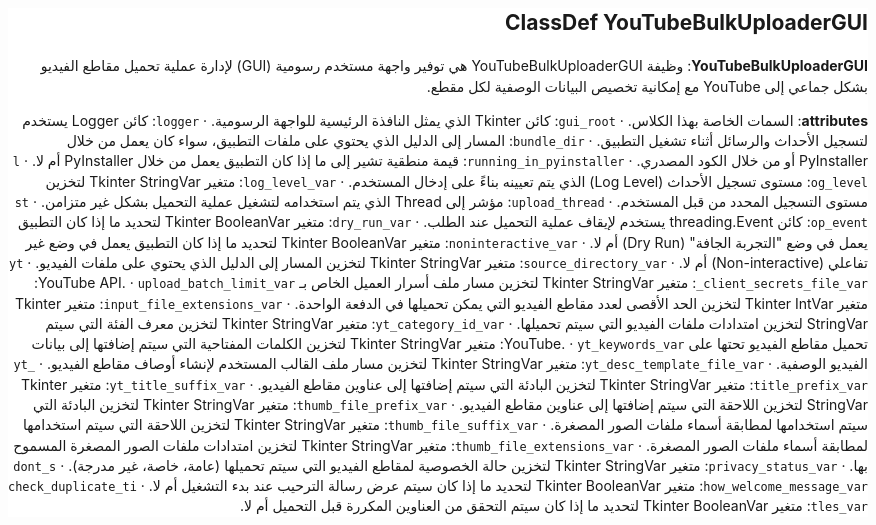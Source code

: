 <div dir="rtl">

## ClassDef YouTubeBulkUploaderGUI
**YouTubeBulkUploaderGUI**: وظيفة YouTubeBulkUploaderGUI هي توفير واجهة مستخدم رسومية (GUI) لإدارة عملية تحميل مقاطع الفيديو بشكل جماعي إلى YouTube مع إمكانية تخصيص البيانات الوصفية لكل مقطع.

**attributes**: السمات الخاصة بهذا الكلاس.
· `gui_root`: كائن Tkinter الذي يمثل النافذة الرئيسية للواجهة الرسومية.
· `logger`: كائن Logger يستخدم لتسجيل الأحداث والرسائل أثناء تشغيل التطبيق.
· `bundle_dir`: المسار إلى الدليل الذي يحتوي على ملفات التطبيق، سواء كان يعمل من خلال PyInstaller أو من خلال الكود المصدري.
· `running_in_pyinstaller`: قيمة منطقية تشير إلى ما إذا كان التطبيق يعمل من خلال PyInstaller أم لا.
· `log_level`: مستوى تسجيل الأحداث (Log Level) الذي يتم تعيينه بناءً على إدخال المستخدم.
· `log_level_var`: متغير Tkinter StringVar لتخزين مستوى التسجيل المحدد من قبل المستخدم.
· `upload_thread`: مؤشر إلى Thread الذي يتم استخدامه لتشغيل عملية التحميل بشكل غير متزامن.
· `stop_event`: كائن threading.Event يستخدم لإيقاف عملية التحميل عند الطلب.
· `dry_run_var`: متغير Tkinter BooleanVar لتحديد ما إذا كان التطبيق يعمل في وضع "التجربة الجافة" (Dry Run) أم لا.
· `noninteractive_var`: متغير Tkinter BooleanVar لتحديد ما إذا كان التطبيق يعمل في وضع غير تفاعلي (Non-interactive) أم لا.
· `source_directory_var`: متغير Tkinter StringVar لتخزين المسار إلى الدليل الذي يحتوي على ملفات الفيديو.
· `yt_client_secrets_file_var`: متغير Tkinter StringVar لتخزين مسار ملف أسرار العميل الخاص بـ YouTube API.
· `upload_batch_limit_var`: متغير Tkinter IntVar لتخزين الحد الأقصى لعدد مقاطع الفيديو التي يمكن تحميلها في الدفعة الواحدة.
· `input_file_extensions_var`: متغير Tkinter StringVar لتخزين امتدادات ملفات الفيديو التي سيتم تحميلها.
· `yt_category_id_var`: متغير Tkinter StringVar لتخزين معرف الفئة التي سيتم تحميل مقاطع الفيديو تحتها على YouTube.
· `yt_keywords_var`: متغير Tkinter StringVar لتخزين الكلمات المفتاحية التي سيتم إضافتها إلى بيانات الفيديو الوصفية.
· `yt_desc_template_file_var`: متغير Tkinter StringVar لتخزين مسار ملف القالب المستخدم لإنشاء أوصاف مقاطع الفيديو.
· `yt_title_prefix_var`: متغير Tkinter StringVar لتخزين البادئة التي سيتم إضافتها إلى عناوين مقاطع الفيديو.
· `yt_title_suffix_var`: متغير Tkinter StringVar لتخزين اللاحقة التي سيتم إضافتها إلى عناوين مقاطع الفيديو.
· `thumb_file_prefix_var`: متغير Tkinter StringVar لتخزين البادئة التي سيتم استخدامها لمطابقة أسماء ملفات الصور المصغرة.
· `thumb_file_suffix_var`: متغير Tkinter StringVar لتخزين اللاحقة التي سيتم استخدامها لمطابقة أسماء ملفات الصور المصغرة.
· `thumb_file_extensions_var`: متغير Tkinter StringVar لتخزين امتدادات ملفات الصور المصغرة المسموح بها.
· `privacy_status_var`: متغير Tkinter StringVar لتخزين حالة الخصوصية لمقاطع الفيديو التي سيتم تحميلها (عامة، خاصة، غير مدرجة).
· `dont_show_welcome_message_var`: متغير Tkinter BooleanVar لتحديد ما إذا كان سيتم عرض رسالة الترحيب عند بدء التشغيل أم لا.
· `check_duplicate_titles_var`: متغير Tkinter BooleanVar لتحديد ما إذا كان سيتم التحقق من العناوين المكررة قبل التحميل أم لا.
